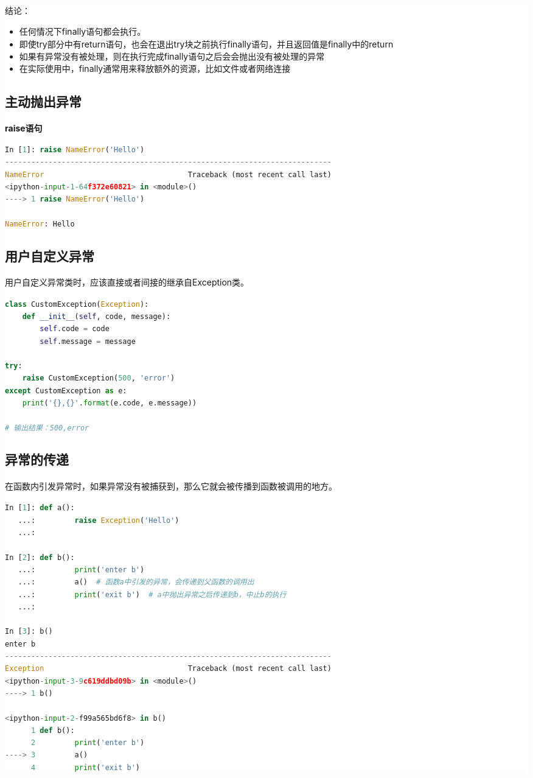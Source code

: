 结论：

- 任何情况下finally语句都会执行。
- 即使try部分中有return语句，也会在退出try块之前执行finally语句，并且返回值是finally中的return
- 如果有异常没有被处理，则在执行完成finally语句之后会会抛出没有被处理的异常
- 在实际使用中，finally通常用来释放额外的资源，比如文件或者网络连接

## 主动抛出异常

**raise语句**

```python
In [1]: raise NameError('Hello')
---------------------------------------------------------------------------
NameError                                 Traceback (most recent call last)
<ipython-input-1-64f372e60821> in <module>()
----> 1 raise NameError('Hello')

NameError: Hello
```

## 用户自定义异常

用户自定义异常类时，应该直接或者间接的继承自Exception类。

```python
class CustomException(Exception):
    def __init__(self, code, message):
        self.code = code
        self.message = message

try:
    raise CustomException(500, 'error')
except CustomException as e:
    print('{},{}'.format(e.code, e.message))

# 输出结果：500,error
```

## 异常的传递

在函数内引发异常时，如果异常没有被捕获到，那么它就会被传播到函数被调用的地方。

```python
In [1]: def a():
   ...:         raise Exception('Hello')
   ...: 

In [2]: def b():
   ...:         print('enter b')
   ...:         a()  # 函数a中引发的异常，会传递到父函数的调用出
   ...:         print('exit b')  # a中抛出异常之后传递到b，中止b的执行
   ...:     

In [3]: b()
enter b
---------------------------------------------------------------------------
Exception                                 Traceback (most recent call last)
<ipython-input-3-9c619ddbd09b> in <module>()
----> 1 b()

<ipython-input-2-f99a565bd6f8> in b()
      1 def b():
      2         print('enter b')
----> 3         a()
      4         print('exit b')
```